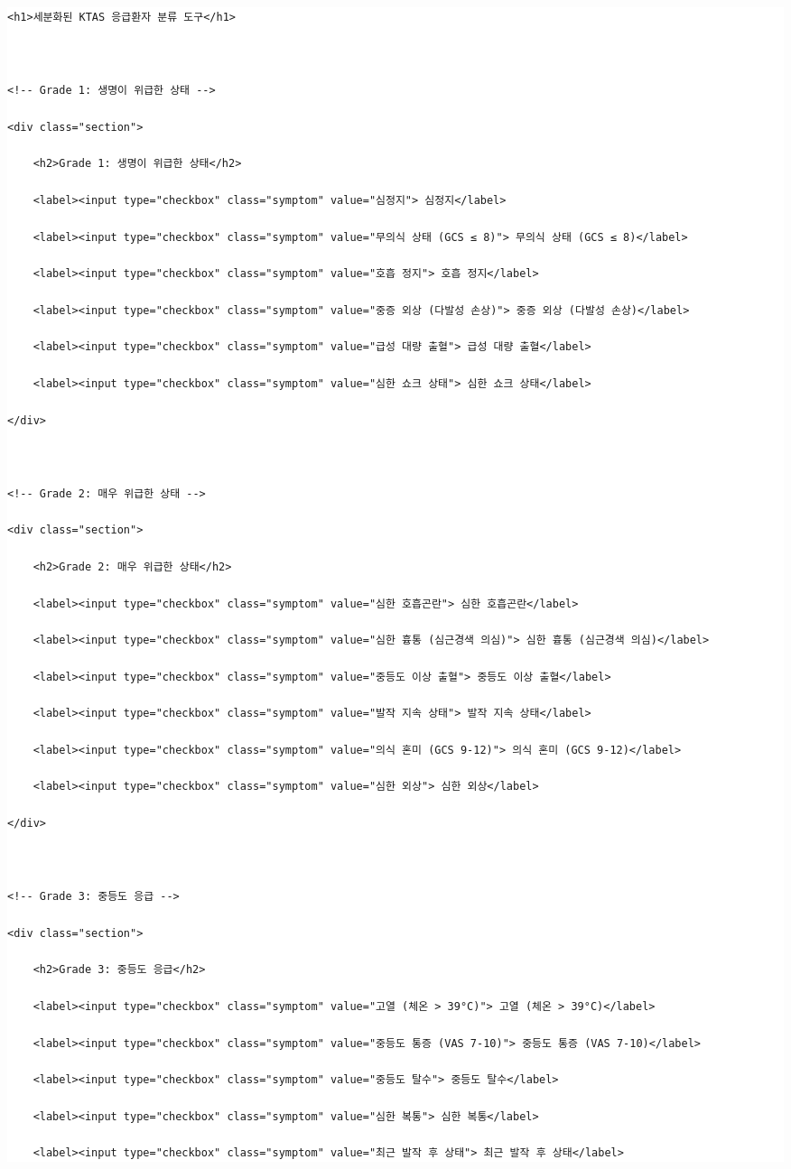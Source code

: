 

<div class="container">

    <h1>세분화된 KTAS 응급환자 분류 도구</h1>

    

    <!-- Grade 1: 생명이 위급한 상태 -->

    <div class="section">

        <h2>Grade 1: 생명이 위급한 상태</h2>

        <label><input type="checkbox" class="symptom" value="심정지"> 심정지</label>

        <label><input type="checkbox" class="symptom" value="무의식 상태 (GCS ≤ 8)"> 무의식 상태 (GCS ≤ 8)</label>

        <label><input type="checkbox" class="symptom" value="호흡 정지"> 호흡 정지</label>

        <label><input type="checkbox" class="symptom" value="중증 외상 (다발성 손상)"> 중증 외상 (다발성 손상)</label>

        <label><input type="checkbox" class="symptom" value="급성 대량 출혈"> 급성 대량 출혈</label>

        <label><input type="checkbox" class="symptom" value="심한 쇼크 상태"> 심한 쇼크 상태</label>

    </div>



    <!-- Grade 2: 매우 위급한 상태 -->

    <div class="section">

        <h2>Grade 2: 매우 위급한 상태</h2>

        <label><input type="checkbox" class="symptom" value="심한 호흡곤란"> 심한 호흡곤란</label>

        <label><input type="checkbox" class="symptom" value="심한 흉통 (심근경색 의심)"> 심한 흉통 (심근경색 의심)</label>

        <label><input type="checkbox" class="symptom" value="중등도 이상 출혈"> 중등도 이상 출혈</label>

        <label><input type="checkbox" class="symptom" value="발작 지속 상태"> 발작 지속 상태</label>

        <label><input type="checkbox" class="symptom" value="의식 혼미 (GCS 9-12)"> 의식 혼미 (GCS 9-12)</label>

        <label><input type="checkbox" class="symptom" value="심한 외상"> 심한 외상</label>

    </div>



    <!-- Grade 3: 중등도 응급 -->

    <div class="section">

        <h2>Grade 3: 중등도 응급</h2>

        <label><input type="checkbox" class="symptom" value="고열 (체온 > 39°C)"> 고열 (체온 > 39°C)</label>

        <label><input type="checkbox" class="symptom" value="중등도 통증 (VAS 7-10)"> 중등도 통증 (VAS 7-10)</label>

        <label><input type="checkbox" class="symptom" value="중등도 탈수"> 중등도 탈수</label>

        <label><input type="checkbox" class="symptom" value="심한 복통"> 심한 복통</label>

        <label><input type="checkbox" class="symptom" value="최근 발작 후 상태"> 최근 발작 후 상태</label>
